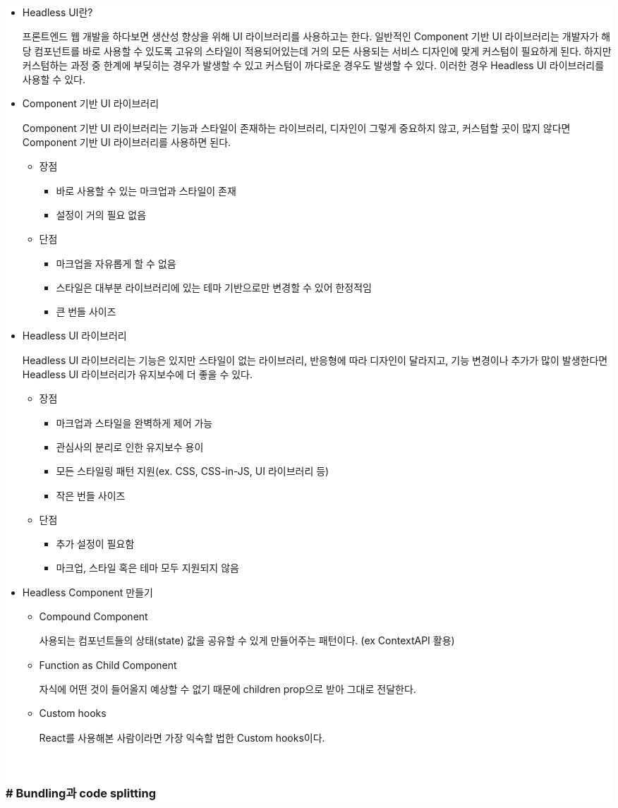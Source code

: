- Headless UI란?

  프론트엔드 웹 개발을 하다보면 생산성 향상을 위해 UI 라이브러리를 사용하고는 한다. 일반적인 Component 기반 UI 라이브러리는 개발자가 해당 컴포넌트를 바로 사용할 수 있도록 고유의 스타일이 적용되어있는데 거의 모든 사용되는 서비스 디자인에 맞게 커스텀이 필요하게 된다. 하지만 커스텀하는 과정 중 한계에 부딪히는 경우가 발생할 수 있고 커스텀이 까다로운 경우도 발생할 수 있다. 이러한 경우 Headless UI 라이브러리를 사용할 수 있다.

- Component 기반 UI 라이브러리

  Component 기반 UI 라이브러리는 기능과 스타일이 존재하는 라이브러리, 디자인이 그렇게 중요하지 않고, 커스텀할 곳이 많지 않다면 Component 기반 UI 라이브러리를 사용하면 된다.

  - 장점

    - 바로 사용할 수 있는 마크업과 스타일이 존재

    - 설정이 거의 필요 없음

  - 단점

    - 마크업을 자유롭게 할 수 없음

    - 스타일은 대부분 라이브러리에 있는 테마 기반으로만 변경할 수 있어 한정적임

    - 큰 번들 사이즈

- Headless UI 라이브러리

  Headless UI 라이브러리는 기능은 있지만 스타일이 없는 라이브러리, 반응형에 따라 디자인이 달라지고, 기능 변경이나 추가가 많이 발생한다면 Headless UI 라이브러리가 유지보수에 더 좋을 수 있다.

  - 장점

    - 마크업과 스타일을 완벽하게 제어 가능

    - 관심사의 분리로 인한 유지보수 용이

    - 모든 스타일링 패턴 지원(ex. CSS, CSS-in-JS, UI 라이브러리 등)

    - 작은 번들 사이즈

  - 단점

    - 추가 설정이 필요함

    - 마크업, 스타일 혹은 테마 모두 지원되지 않음

- Headless Component 만들기

  - Compound Component

    사용되는 컴포넌트들의 상태(state) 값을 공유할 수 있게 만들어주는 패턴이다. (ex ContextAPI 활용)

  - Function as Child Component

    자식에 어떤 것이 들어올지 예상할 수 없기 때문에 children prop으로 받아 그대로 전달한다.

  - Custom hooks

    React를 사용해본 사람이라면 가장 익숙할 법한 Custom hooks이다.

<br>

### # Bundling과 code splitting
